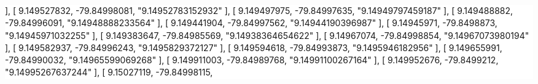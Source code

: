 ],
[
 9.149527832,
-79.84998081,
"9.14952783152932" 
],
[
 9.149497975,
-79.84997635,
"9.14949797459187" 
],
[
 9.149488882,
-79.84996091,
"9.14948888233564" 
],
[
 9.149441904,
-79.84997562,
"9.14944190396987" 
],
[
 9.14945971,
-79.8498873,
"9.14945971032255" 
],
[
 9.149383647,
-79.84985569,
"9.14938364654622" 
],
[
 9.14967074,
-79.84998854,
"9.14967073980194" 
],
[
 9.149582937,
-79.84996243,
"9.1495829372127" 
],
[
 9.149594618,
-79.84993873,
"9.1495946182956" 
],
[
 9.149655991,
-79.84990032,
"9.14965599069268" 
],
[
 9.149911003,
-79.84989768,
"9.14991100267164" 
],
[
 9.149952676,
-79.8499212,
"9.14995267637244" 
],
[
 9.15027119,
-79.84998115,